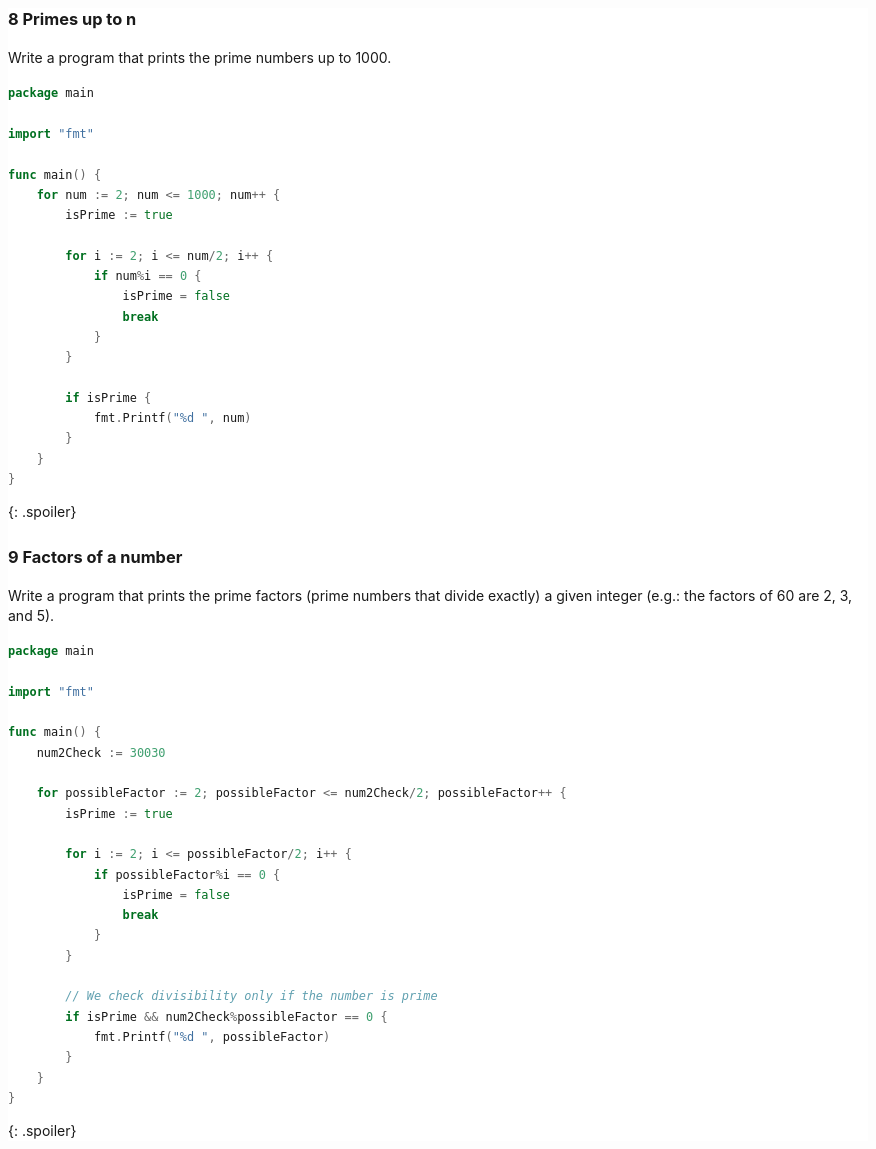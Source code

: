 ### 8 Primes up to n
Write a program that prints the prime numbers up to 1000.

```go
package main

import "fmt"

func main() {
	for num := 2; num <= 1000; num++ {
		isPrime := true

		for i := 2; i <= num/2; i++ {
			if num%i == 0 {
				isPrime = false
				break
			}
		}

		if isPrime {
			fmt.Printf("%d ", num)
		}
	}
}
```
{: .spoiler}

### 9 Factors of a number
Write a program that prints the prime factors (prime numbers that divide exactly) a given integer (e.g.: the factors of
60 are 2, 3, and 5).

```go
package main

import "fmt"

func main() {
	num2Check := 30030

	for possibleFactor := 2; possibleFactor <= num2Check/2; possibleFactor++ {
		isPrime := true

		for i := 2; i <= possibleFactor/2; i++ {
			if possibleFactor%i == 0 {
				isPrime = false
				break
			}
		}

		// We check divisibility only if the number is prime
		if isPrime && num2Check%possibleFactor == 0 {
			fmt.Printf("%d ", possibleFactor)
		}
	}
}
```
{: .spoiler}
